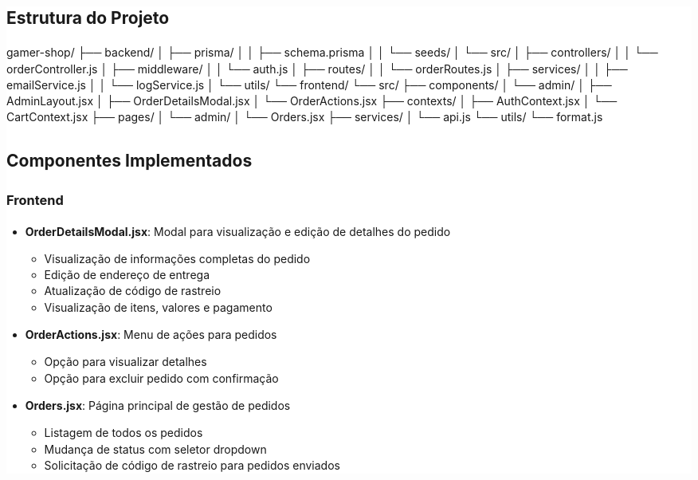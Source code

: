 ## Estrutura do Projeto

gamer-shop/
├── backend/
│   ├── prisma/
│   │   ├── schema.prisma
│   │   └── seeds/
│   └── src/
│       ├── controllers/
│       │   └── orderController.js
│       ├── middleware/
│       │   └── auth.js
│       ├── routes/
│       │   └── orderRoutes.js
│       ├── services/
│       │   ├── emailService.js
│       │   └── logService.js
│       └── utils/
└── frontend/
└── src/
├── components/
│   └── admin/
│       ├── AdminLayout.jsx
│       ├── OrderDetailsModal.jsx
│       └── OrderActions.jsx
├── contexts/
│   ├── AuthContext.jsx
│   └── CartContext.jsx
├── pages/
│   └── admin/
│       └── Orders.jsx
├── services/
│   └── api.js
└── utils/
└── format.js

## Componentes Implementados

### Frontend
- **OrderDetailsModal.jsx**: Modal para visualização e edição de detalhes do pedido
  - Visualização de informações completas do pedido
  - Edição de endereço de entrega
  - Atualização de código de rastreio
  - Visualização de itens, valores e pagamento

- **OrderActions.jsx**: Menu de ações para pedidos
  - Opção para visualizar detalhes
  - Opção para excluir pedido com confirmação

- **Orders.jsx**: Página principal de gestão de pedidos
  - Listagem de todos os pedidos
  - Mudança de status com seletor dropdown
  - Solicitação de código de rastreio para pedidos enviados
